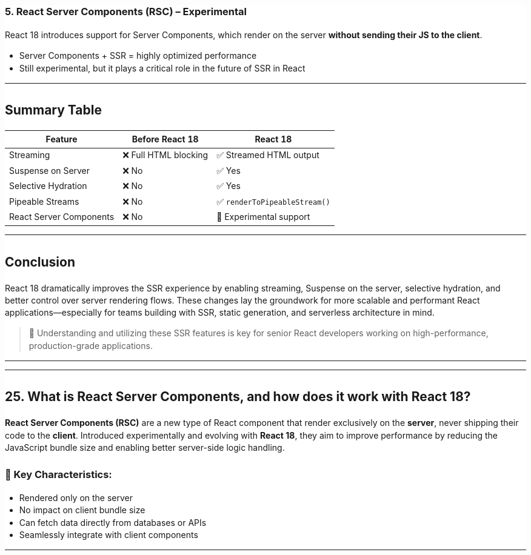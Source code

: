 
### 5. **React Server Components (RSC) – Experimental**

React 18 introduces support for Server Components, which render on the server **without sending their JS to the client**.

- Server Components + SSR = highly optimized performance
- Still experimental, but it plays a critical role in the future of SSR in React

---

## Summary Table

| Feature                 | Before React 18       | React 18                      |
| ----------------------- | --------------------- | ----------------------------- |
| Streaming               | ❌ Full HTML blocking | ✅ Streamed HTML output       |
| Suspense on Server      | ❌ No                 | ✅ Yes                        |
| Selective Hydration     | ❌ No                 | ✅ Yes                        |
| Pipeable Streams        | ❌ No                 | ✅ `renderToPipeableStream()` |
| React Server Components | ❌ No                 | 🧪 Experimental support       |

---

## Conclusion

React 18 dramatically improves the SSR experience by enabling streaming, Suspense on the server, selective hydration, and better control over server rendering flows. These changes lay the groundwork for more scalable and performant React applications—especially for teams building with SSR, static generation, and serverless architecture in mind.

> 🚀 Understanding and utilizing these SSR features is key for senior React developers working on high-performance, production-grade applications.

---

---

## 25. What is React Server Components, and how does it work with React 18?

**React Server Components (RSC)** are a new type of React component that render exclusively on the **server**, never shipping their code to the **client**. Introduced experimentally and evolving with **React 18**, they aim to improve performance by reducing the JavaScript bundle size and enabling better server-side logic handling.

### 🔑 Key Characteristics:

- Rendered only on the server
- No impact on client bundle size
- Can fetch data directly from databases or APIs
- Seamlessly integrate with client components

---